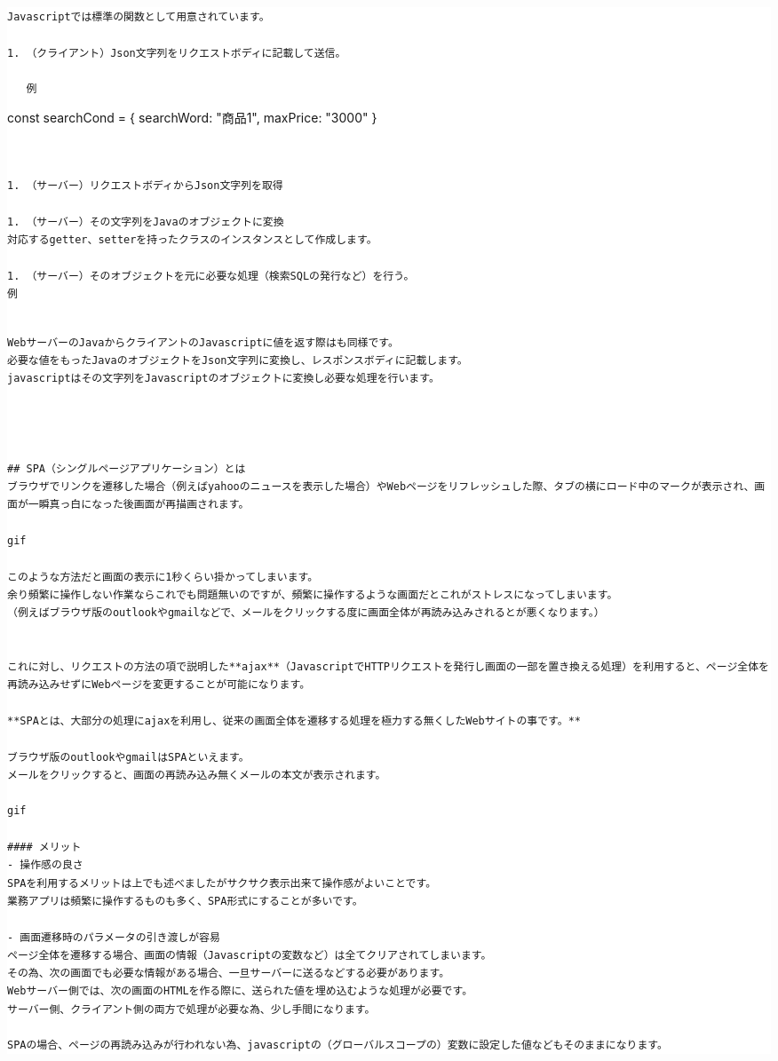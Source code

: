 ```
Javascriptでは標準の関数として用意されています。  

1. （クライアント）Json文字列をリクエストボディに記載して送信。  
     
   例  
   ```
   const searchCond = {
     searchWord: "商品1",
     maxPrice: "3000"
   }
   ```
  
  
1. （サーバー）リクエストボディからJson文字列を取得

1. （サーバー）その文字列をJavaのオブジェクトに変換  
対応するgetter、setterを持ったクラスのインスタンスとして作成します。  

1. （サーバー）そのオブジェクトを元に必要な処理（検索SQLの発行など）を行う。  
   例  
   ```

   ```

WebサーバーのJavaからクライアントのJavascriptに値を返す際はも同様です。  
必要な値をもったJavaのオブジェクトをJson文字列に変換し、レスポンスボディに記載します。  
javascriptはその文字列をJavascriptのオブジェクトに変換し必要な処理を行います。 




## SPA（シングルページアプリケーション）とは  
ブラウザでリンクを遷移した場合（例えばyahooのニュースを表示した場合）やWebページをリフレッシュした際、タブの横にロード中のマークが表示され、画面が一瞬真っ白になった後画面が再描画されます。  

gif  

このような方法だと画面の表示に1秒くらい掛かってしまいます。  
余り頻繁に操作しない作業ならこれでも問題無いのですが、頻繁に操作するような画面だとこれがストレスになってしまいます。  
（例えばブラウザ版のoutlookやgmailなどで、メールをクリックする度に画面全体が再読み込みされるとが悪くなります。）  


これに対し、リクエストの方法の項で説明した**ajax**（JavascriptでHTTPリクエストを発行し画面の一部を置き換える処理）を利用すると、ページ全体を再読み込みせずにWebページを変更することが可能になります。  

**SPAとは、大部分の処理にajaxを利用し、従来の画面全体を遷移する処理を極力する無くしたWebサイトの事です。**    

ブラウザ版のoutlookやgmailはSPAといえます。  
メールをクリックすると、画面の再読み込み無くメールの本文が表示されます。  

gif

#### メリット  
- 操作感の良さ  
  SPAを利用するメリットは上でも述べましたがサクサク表示出来て操作感がよいことです。  
  業務アプリは頻繁に操作するものも多く、SPA形式にすることが多いです。 

- 画面遷移時のパラメータの引き渡しが容易  
  ページ全体を遷移する場合、画面の情報（Javascriptの変数など）は全てクリアされてしまいます。  
  その為、次の画面でも必要な情報がある場合、一旦サーバーに送るなどする必要があります。  
  Webサーバー側では、次の画面のHTMLを作る際に、送られた値を埋め込むような処理が必要です。  
  サーバー側、クライアント側の両方で処理が必要な為、少し手間になります。  
    
  SPAの場合、ページの再読み込みが行われない為、javascriptの（グローバルスコープの）変数に設定した値などもそのままになります。  
   ```